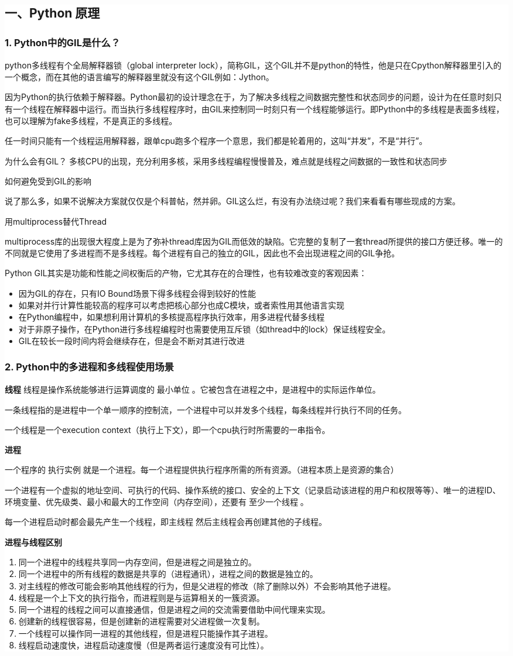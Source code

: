## 一、Python 原理

### 1. Python中的GIL是什么？

 python多线程有个全局解释器锁（global interpreter lock），简称GIL，这个GIL并不是python的特性，他是只在Cpython解释器里引入的一个概念，而在其他的语言编写的解释器里就没有这个GIL例如：Jython。

 因为Python的执行依赖于解释器。Python最初的设计理念在于，为了解决多线程之间数据完整性和状态同步的问题，设计为在任意时刻只有一个线程在解释器中运行。而当执行多线程程序时，由GIL来控制同一时刻只有一个线程能够运行。即Python中的多线程是表面多线程，也可以理解为fake多线程，不是真正的多线程。


 任一时间只能有一个线程运用解释器，跟单cpu跑多个程序一个意思，我们都是轮着用的，这叫“并发”，不是“并行”。
 
 为什么会有GIL？
 多核CPU的出现，充分利用多核，采用多线程编程慢慢普及，难点就是线程之间数据的一致性和状态同步
 
 如何避免受到GIL的影响
 
 说了那么多，如果不说解决方案就仅仅是个科普帖，然并卵。GIL这么烂，有没有办法绕过呢？我们来看看有哪些现成的方案。
 
 用multiprocess替代Thread
 
 multiprocess库的出现很大程度上是为了弥补thread库因为GIL而低效的缺陷。它完整的复制了一套thread所提供的接口方便迁移。唯一的不同就是它使用了多进程而不是多线程。每个进程有自己的独立的GIL，因此也不会出现进程之间的GIL争抢。
 
 
 Python GIL其实是功能和性能之间权衡后的产物，它尤其存在的合理性，也有较难改变的客观因素：

* 因为GIL的存在，只有IO Bound场景下得多线程会得到较好的性能
* 如果对并行计算性能较高的程序可以考虑把核心部分也成C模块，或者索性用其他语言实现
* 在Python编程中，如果想利用计算机的多核提高程序执行效率，用多进程代替多线程
* 对于非原子操作，在Python进行多线程编程时也需要使用互斥锁（如thread中的lock）保证线程安全。
* GIL在较长一段时间内将会继续存在，但是会不断对其进行改进


### 2. Python中的多进程和多线程使用场景

**线程**
线程是操作系统能够进行运算调度的 最小单位 。它被包含在进程之中，是进程中的实际运作单位。

一条线程指的是进程中一个单一顺序的控制流，一个进程中可以并发多个线程，每条线程并行执行不同的任务。

一个线程是一个execution context（执行上下文），即一个cpu执行时所需要的一串指令。

**进程**

一个程序的 执行实例 就是一个进程。每一个进程提供执行程序所需的所有资源。（进程本质上是资源的集合）

一个进程有一个虚拟的地址空间、可执行的代码、操作系统的接口、安全的上下文（记录启动该进程的用户和权限等等）、唯一的进程ID、环境变量、优先级类、最小和最大的工作空间（内存空间），还要有 至少一个线程 。

每一个进程启动时都会最先产生一个线程，即主线程 然后主线程会再创建其他的子线程。

**进程与线程区别**

1. 同一个进程中的线程共享同一内存空间，但是进程之间是独立的。
2. 同一个进程中的所有线程的数据是共享的（进程通讯），进程之间的数据是独立的。
3. 对主线程的修改可能会影响其他线程的行为，但是父进程的修改（除了删除以外）不会影响其他子进程。
4. 线程是一个上下文的执行指令，而进程则是与运算相关的一簇资源。
5. 同一个进程的线程之间可以直接通信，但是进程之间的交流需要借助中间代理来实现。
6. 创建新的线程很容易，但是创建新的进程需要对父进程做一次复制。
7. 一个线程可以操作同一进程的其他线程，但是进程只能操作其子进程。
8. 线程启动速度快，进程启动速度慢（但是两者运行速度没有可比性）。 
